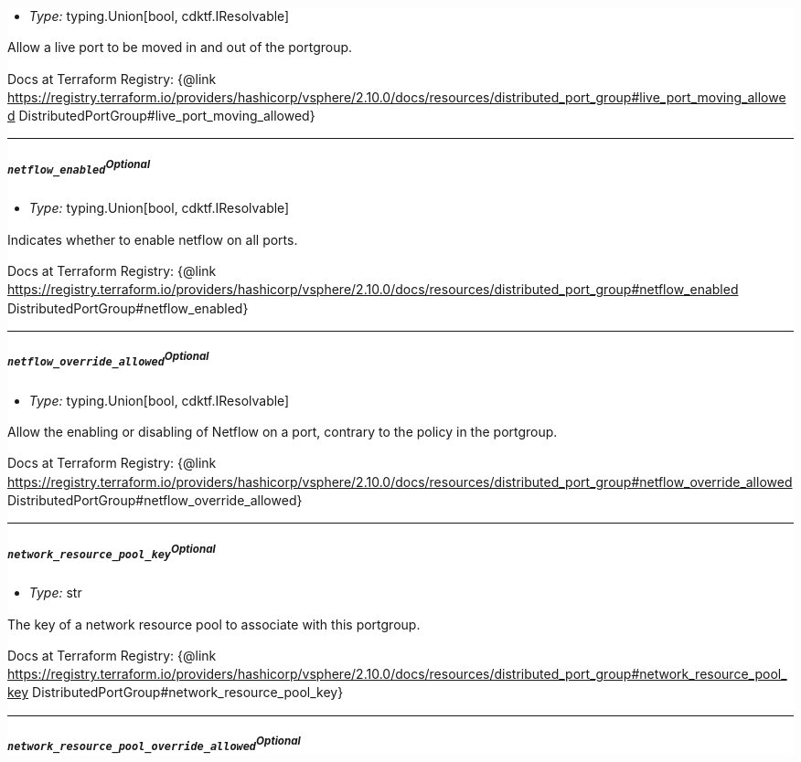 - *Type:* typing.Union[bool, cdktf.IResolvable]

Allow a live port to be moved in and out of the portgroup.

Docs at Terraform Registry: {@link https://registry.terraform.io/providers/hashicorp/vsphere/2.10.0/docs/resources/distributed_port_group#live_port_moving_allowed DistributedPortGroup#live_port_moving_allowed}

---

##### `netflow_enabled`<sup>Optional</sup> <a name="netflow_enabled" id="@cdktf/provider-vsphere.distributedPortGroup.DistributedPortGroup.Initializer.parameter.netflowEnabled"></a>

- *Type:* typing.Union[bool, cdktf.IResolvable]

Indicates whether to enable netflow on all ports.

Docs at Terraform Registry: {@link https://registry.terraform.io/providers/hashicorp/vsphere/2.10.0/docs/resources/distributed_port_group#netflow_enabled DistributedPortGroup#netflow_enabled}

---

##### `netflow_override_allowed`<sup>Optional</sup> <a name="netflow_override_allowed" id="@cdktf/provider-vsphere.distributedPortGroup.DistributedPortGroup.Initializer.parameter.netflowOverrideAllowed"></a>

- *Type:* typing.Union[bool, cdktf.IResolvable]

Allow the enabling or disabling of Netflow on a port, contrary to the policy in the portgroup.

Docs at Terraform Registry: {@link https://registry.terraform.io/providers/hashicorp/vsphere/2.10.0/docs/resources/distributed_port_group#netflow_override_allowed DistributedPortGroup#netflow_override_allowed}

---

##### `network_resource_pool_key`<sup>Optional</sup> <a name="network_resource_pool_key" id="@cdktf/provider-vsphere.distributedPortGroup.DistributedPortGroup.Initializer.parameter.networkResourcePoolKey"></a>

- *Type:* str

The key of a network resource pool to associate with this portgroup.

Docs at Terraform Registry: {@link https://registry.terraform.io/providers/hashicorp/vsphere/2.10.0/docs/resources/distributed_port_group#network_resource_pool_key DistributedPortGroup#network_resource_pool_key}

---

##### `network_resource_pool_override_allowed`<sup>Optional</sup> <a name="network_resource_pool_override_allowed" id="@cdktf/provider-vsphere.distributedPortGroup.DistributedPortGroup.Initializer.parameter.networkResourcePoolOverrideAllowed"></a>
